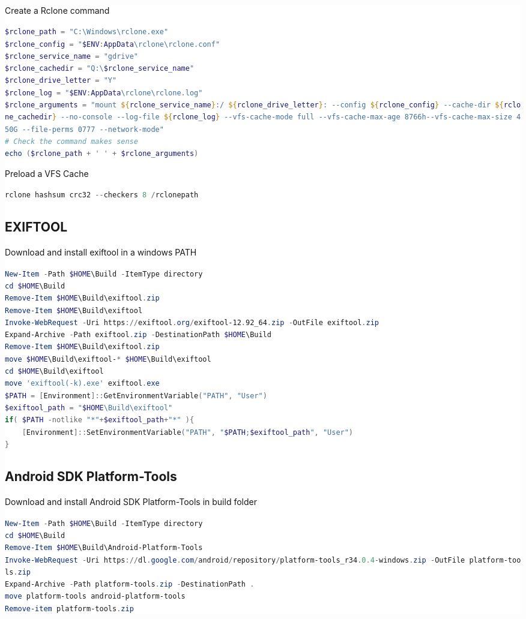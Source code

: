 Create a Rclone command

```powershell
$rclone_path = "C:\Windows\rclone.exe"
$rclone_config = "$ENV:AppData\rclone\rclone.conf"
$rclone_service_name = "gdrive"
$rclone_cachedir = "Q:\$rclone_service_name"
$rclone_drive_letter = "Y"
$rclone_log = "$ENV:AppData\rclone\rclone.log"
$rclone_arguments = "mount ${rclone_service_name}:/ ${rclone_drive_letter}: --config ${rclone_config} --cache-dir ${rclone_cachedir} --no-console --log-file ${rclone_log} --vfs-cache-mode full --vfs-cache-max-age 8766h--vfs-cache-max-size 450G --file-perms 0777 --network-mode"
# Check the command makes sense
echo ($rclone_path + ' ' + $rclone_arguments)
```

Preload a VFS Cache

```powershell
rclone hashsum crc32 --checkers 8 /rclonepath
```

## EXIFTOOL

Download and install exiftool in a windows PATH

```powershell
New-Item -Path $HOME\Build -ItemType directory
cd $HOME\Build
Remove-Item $HOME\Build\exiftool.zip
Remove-Item $HOME\Build\exiftool
Invoke-WebRequest -Uri https://exiftool.org/exiftool-12.92_64.zip -OutFile exiftool.zip
Expand-Archive -Path exiftool.zip -DestinationPath $HOME\Build
Remove-Item $HOME\Build\exiftool.zip
move $HOME\Build\exiftool-* $HOME\Build\exiftool
cd $HOME\Build\exiftool
move 'exiftool(-k).exe' exiftool.exe
$PATH = [Environment]::GetEnvironmentVariable("PATH", "User")
$exiftool_path = "$HOME\Build\exiftool"
if( $PATH -notlike "*"+$exiftool_path+"*" ){
    [Environment]::SetEnvironmentVariable("PATH", "$PATH;$exiftool_path", "User")
}
```

## Android SDK Platform-Tools

Download and install Android SDK Platform-Tools in build folder

```powershell
New-Item -Path $HOME\Build -ItemType directory
cd $HOME\Build
Remove-Item $HOME\Build\Android-Platform-Tools
Invoke-WebRequest -Uri https://dl.google.com/android/repository/platform-tools_r34.0.4-windows.zip -OutFile platform-tools.zip
Expand-Archive -Path platform-tools.zip -DestinationPath .
move platform-tools android-platform-tools
Remove-item platform-tools.zip
```
